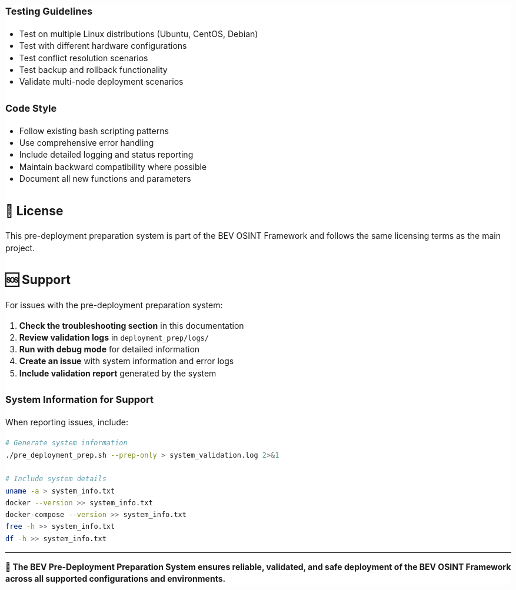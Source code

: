 ### Testing Guidelines
- Test on multiple Linux distributions (Ubuntu, CentOS, Debian)
- Test with different hardware configurations
- Test conflict resolution scenarios
- Test backup and rollback functionality
- Validate multi-node deployment scenarios

### Code Style
- Follow existing bash scripting patterns
- Use comprehensive error handling
- Include detailed logging and status reporting
- Maintain backward compatibility where possible
- Document all new functions and parameters

## 📄 License

This pre-deployment preparation system is part of the BEV OSINT Framework and follows the same licensing terms as the main project.

## 🆘 Support

For issues with the pre-deployment preparation system:

1. **Check the troubleshooting section** in this documentation
2. **Review validation logs** in `deployment_prep/logs/`
3. **Run with debug mode** for detailed information
4. **Create an issue** with system information and error logs
5. **Include validation report** generated by the system

### System Information for Support

When reporting issues, include:

```bash
# Generate system information
./pre_deployment_prep.sh --prep-only > system_validation.log 2>&1

# Include system details
uname -a > system_info.txt
docker --version >> system_info.txt
docker-compose --version >> system_info.txt
free -h >> system_info.txt
df -h >> system_info.txt
```

---

**🎯 The BEV Pre-Deployment Preparation System ensures reliable, validated, and safe deployment of the BEV OSINT Framework across all supported configurations and environments.**